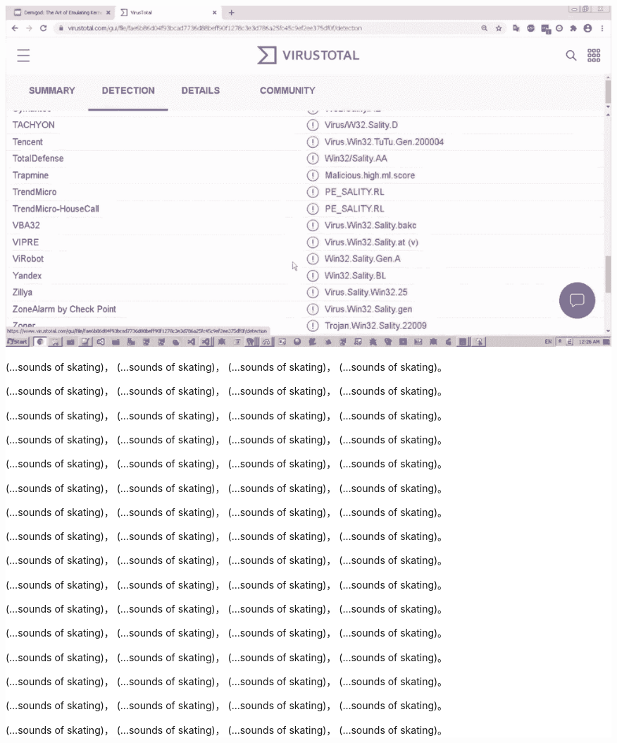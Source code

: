 ![](img/9b1674cd9ddcfc06b1f74228db2e8f2d_14.png)

 (…sounds of skating)， (…sounds of skating)， (…sounds of skating)， (…sounds of skating)。

 (…sounds of skating)， (…sounds of skating)， (…sounds of skating)， (…sounds of skating)。

 (…sounds of skating)， (…sounds of skating)， (…sounds of skating)， (…sounds of skating)。

 (…sounds of skating)， (…sounds of skating)， (…sounds of skating)， (…sounds of skating)。

 (…sounds of skating)， (…sounds of skating)， (…sounds of skating)， (…sounds of skating)。

 (…sounds of skating)， (…sounds of skating)， (…sounds of skating)， (…sounds of skating)。

 (…sounds of skating)， (…sounds of skating)， (…sounds of skating)， (…sounds of skating)。

 (…sounds of skating)， (…sounds of skating)， (…sounds of skating)， (…sounds of skating)。

 (…sounds of skating)， (…sounds of skating)， (…sounds of skating)， (…sounds of skating)。

 (…sounds of skating)， (…sounds of skating)， (…sounds of skating)， (…sounds of skating)。

 (…sounds of skating)， (…sounds of skating)， (…sounds of skating)， (…sounds of skating)。

 (…sounds of skating)， (…sounds of skating)， (…sounds of skating)， (…sounds of skating)。

 (…sounds of skating)， (…sounds of skating)， (…sounds of skating)， (…sounds of skating)。

 (…sounds of skating)， (…sounds of skating)， (…sounds of skating)， (…sounds of skating)。

 (…sounds of skating)， (…sounds of skating)， (…sounds of skating)， (…sounds of skating)。

 (…sounds of skating)， (…sounds of skating)， (…sounds of skating)， (…sounds of skating)。
